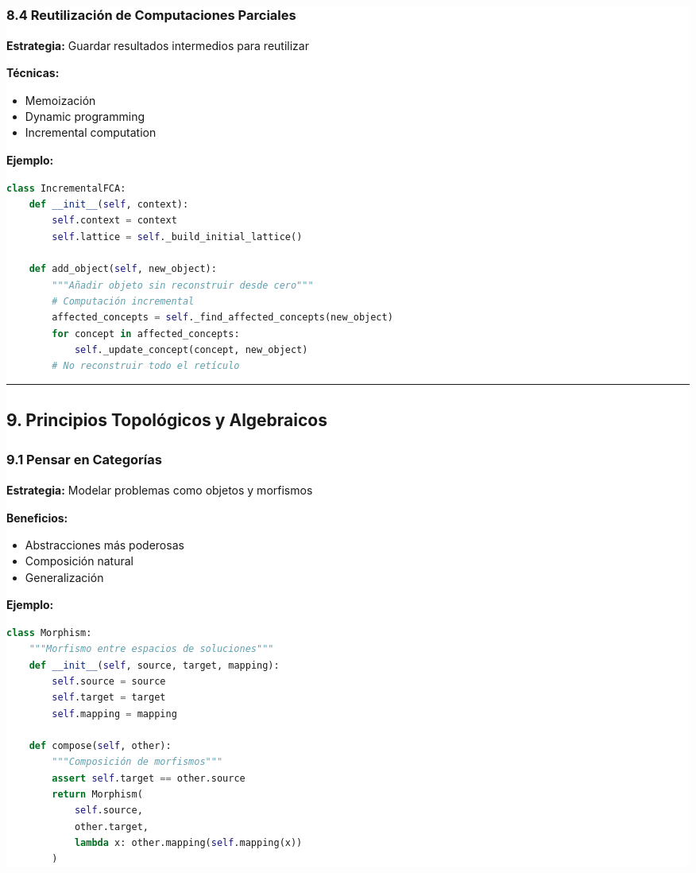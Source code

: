 ### 8.4 Reutilización de Computaciones Parciales

**Estrategia:** Guardar resultados intermedios para reutilizar

**Técnicas:**
- Memoización
- Dynamic programming
- Incremental computation

**Ejemplo:**
```python
class IncrementalFCA:
    def __init__(self, context):
        self.context = context
        self.lattice = self._build_initial_lattice()
        
    def add_object(self, new_object):
        """Añadir objeto sin reconstruir desde cero"""
        # Computación incremental
        affected_concepts = self._find_affected_concepts(new_object)
        for concept in affected_concepts:
            self._update_concept(concept, new_object)
        # No reconstruir todo el retículo
```

---

## 9. Principios Topológicos y Algebraicos

### 9.1 Pensar en Categorías

**Estrategia:** Modelar problemas como objetos y morfismos

**Beneficios:**
- Abstracciones más poderosas
- Composición natural
- Generalización

**Ejemplo:**
```python
class Morphism:
    """Morfismo entre espacios de soluciones"""
    def __init__(self, source, target, mapping):
        self.source = source
        self.target = target
        self.mapping = mapping
        
    def compose(self, other):
        """Composición de morfismos"""
        assert self.target == other.source
        return Morphism(
            self.source,
            other.target,
            lambda x: other.mapping(self.mapping(x))
        )
```
